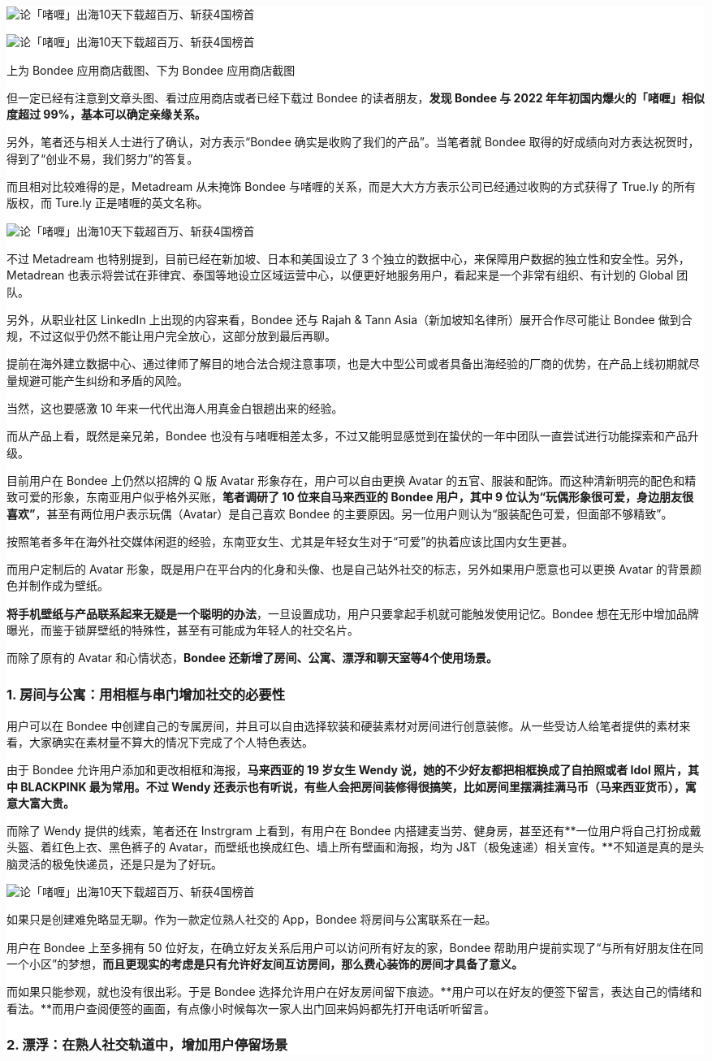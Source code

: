 ![论「啫喱」出海10天下载超百万、斩获4国榜首](https://image.woshipm.com/wp-files/2023/01/n0pTNYx1EpFTdlKUh6ji.png)

![论「啫喱」出海10天下载超百万、斩获4国榜首](https://image.woshipm.com/wp-files/2023/01/wht6yI7RGExQQ4M8wclx.png)

上为 Bondee 应用商店截图、下为 Bondee 应用商店截图

但一定已经有注意到文章头图、看过应用商店或者已经下载过 Bondee 的读者朋友，**发现 Bondee 与 2022 年年初国内爆火的「啫喱」相似度超过 99%，基本可以确定亲缘关系。**

另外，笔者还与相关人士进行了确认，对方表示“Bondee 确实是收购了我们的产品”。当笔者就 Bondee 取得的好成绩向对方表达祝贺时，得到了“创业不易，我们努力”的答复。

而且相对比较难得的是，Metadream 从未掩饰 Bondee 与啫喱的关系，而是大大方方表示公司已经通过收购的方式获得了 True.ly 的所有版权，而 Ture.ly 正是啫喱的英文名称。

![论「啫喱」出海10天下载超百万、斩获4国榜首](https://image.woshipm.com/wp-files/2023/01/pXxsr9plXs66jE8gPeE8.png)

不过 Metadream 也特别提到，目前已经在新加坡、日本和美国设立了 3 个独立的数据中心，来保障用户数据的独立性和安全性。另外，Metadrean 也表示将尝试在菲律宾、泰国等地设立区域运营中心，以便更好地服务用户，看起来是一个非常有组织、有计划的 Global 团队。

另外，从职业社区 LinkedIn 上出现的内容来看，Bondee 还与 Rajah & Tann Asia（新加坡知名律所）展开合作尽可能让 Bondee 做到合规，不过这似乎仍然不能让用户完全放心，这部分放到最后再聊。

提前在海外建立数据中心、通过律师了解目的地合法合规注意事项，也是大中型公司或者具备出海经验的厂商的优势，在产品上线初期就尽量规避可能产生纠纷和矛盾的风险。

当然，这也要感激 10 年来一代代出海人用真金白银趟出来的经验。

而从产品上看，既然是亲兄弟，Bondee 也没有与啫喱相差太多，不过又能明显感觉到在蛰伏的一年中团队一直尝试进行功能探索和产品升级。

目前用户在 Bondee 上仍然以招牌的 Q 版 Avatar 形象存在，用户可以自由更换 Avatar 的五官、服装和配饰。而这种清新明亮的配色和精致可爱的形象，东南亚用户似乎格外买账，**笔者调研了 10 位来自马来西亚的 Bondee 用户，其中 9 位认为“玩偶形象很可爱，身边朋友很喜欢”**，甚至有两位用户表示玩偶（Avatar）是自己喜欢 Bondee 的主要原因。另一位用户则认为“服装配色可爱，但面部不够精致”。

按照笔者多年在海外社交媒体闲逛的经验，东南亚女生、尤其是年轻女生对于“可爱”的执着应该比国内女生更甚。

而用户定制后的 Avatar 形象，既是用户在平台内的化身和头像、也是自己站外社交的标志，另外如果用户愿意也可以更换 Avatar 的背景颜色并制作成为壁纸。

**将手机壁纸与产品联系起来无疑是一个聪明的办法**，一旦设置成功，用户只要拿起手机就可能触发使用记忆。Bondee 想在无形中增加品牌曝光，而鉴于锁屏壁纸的特殊性，甚至有可能成为年轻人的社交名片。

而除了原有的 Avatar 和心情状态，**Bondee 还新增了房间、公寓、漂浮和聊天室等4个使用场景。**

### 1\. 房间与公寓：用相框与串门增加社交的必要性

用户可以在 Bondee 中创建自己的专属房间，并且可以自由选择软装和硬装素材对房间进行创意装修。从一些受访人给笔者提供的素材来看，大家确实在素材量不算大的情况下完成了个人特色表达。

由于 Bondee 允许用户添加和更改相框和海报，**马来西亚的 19 岁女生 Wendy 说，她的不少好友都把相框换成了自拍照或者 Idol 照片，其中 BLACKPINK 最为常用。不过 Wendy 还表示也有听说，有些人会把房间装修得很搞笑，比如房间里摆满挂满马币（马来西亚货币），寓意大富大贵。**

而除了 Wendy 提供的线索，笔者还在 Instrgram 上看到，有用户在 Bondee 内搭建麦当劳、健身房，甚至还有**一位用户将自己打扮成戴头盔、着红色上衣、黑色裤子的 Avatar，而壁纸也换成红色、墙上所有壁画和海报，均为 J&T（极兔速递）相关宣传。**不知道是真的是头脑灵活的极兔快递员，还是只是为了好玩。

![论「啫喱」出海10天下载超百万、斩获4国榜首](https://image.woshipm.com/wp-files/2023/01/1tbRIQW7E7vYsf74zPVd.png)

如果只是创建难免略显无聊。作为一款定位熟人社交的 App，Bondee 将房间与公寓联系在一起。

用户在 Bondee 上至多拥有 50 位好友，在确立好友关系后用户可以访问所有好友的家，Bondee 帮助用户提前实现了“与所有好朋友住在同一个小区”的梦想，**而且更现实的考虑是只有允许好友间互访房间，那么费心装饰的房间才具备了意义。**

而如果只能参观，就也没有很出彩。于是 Bondee 选择允许用户在好友房间留下痕迹。**用户可以在好友的便签下留言，表达自己的情绪和看法。**而用户查阅便签的画面，有点像小时候每次一家人出门回来妈妈都先打开电话听听留言。

### 2\. 漂浮：在熟人社交轨道中，增加用户停留场景
